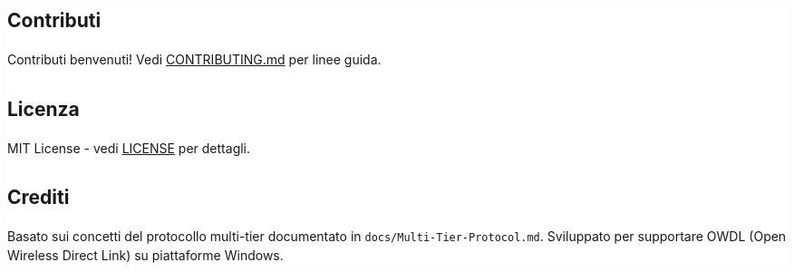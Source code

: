 ## Contributi

Contributi benvenuti! Vedi [CONTRIBUTING.md](CONTRIBUTING.md) per linee guida.

## Licenza

MIT License - vedi [LICENSE](LICENSE) per dettagli.

## Crediti

Basato sui concetti del protocollo multi-tier documentato in `docs/Multi-Tier-Protocol.md`.
Sviluppato per supportare OWDL (Open Wireless Direct Link) su piattaforme Windows.
